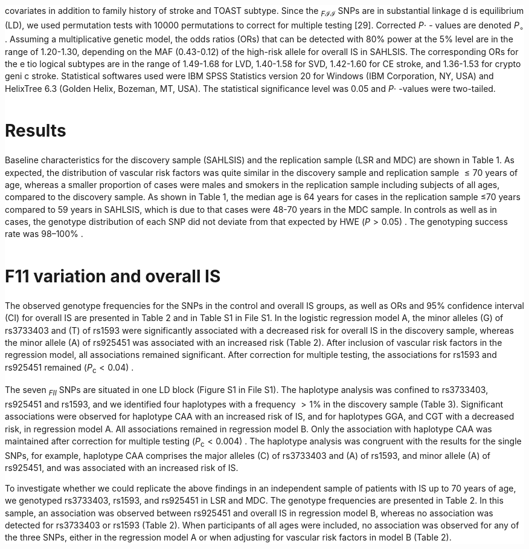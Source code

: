 covariates in addition to family history of stroke and TOAST subtype. Since the   $_{F\mathcal{I}\mathcal{I}}$   SNPs are in substantial linkage d is equilibrium (LD), we used permutation tests with 10000 permutations to correct for multiple testing [29]. Corrected   $P\cdot$  - values are denoted   $P_{\circ}$  . Assuming a multiplicative genetic model, the odds ratios (ORs) that can be detected with   $80\%$  power at the  $5\%$   level are in the range of 1.20-1.30, depending on the MAF (0.43-0.12) of the high-risk allele for overall IS in SAHLSIS. The corresponding ORs for the e tio logical subtypes are in the range of 1.49-1.68 for LVD, 1.40-1.58 for SVD, 1.42-1.60 for CE stroke, and 1.36-1.53 for crypto geni c stroke. Statistical softwares used were IBM SPSS Statistics version 20 for Windows (IBM Corporation, NY, USA) and HelixTree 6.3 (Golden Helix, Bozeman, MT, USA). The statistical significance level was 0.05 and  $P\cdot$  -values were two-tailed.  

# Results  

Baseline characteristics for the discovery sample (SAHLSIS) and the replication sample (LSR and MDC) are shown in Table 1. As expected, the distribution of vascular risk factors was quite similar in the discovery sample and replication sample  ${\le}70$   years of age, whereas a smaller proportion of cases were males and smokers in the replication sample including subjects of all ages, compared to the discovery sample. As shown in Table 1, the median age is 64 years for cases in the replication sample ≤70 years compared to 59 years in SAHLSIS, which is due to that cases were 48-70 years in the MDC sample. In controls as well as in cases, the genotype distribution of each SNP did not deviate from that expected by HWE   $(P{>}0.05)$  . The genotyping success rate was   $98–100\%$  .  

# F11  variation and overall IS  

The observed genotype frequencies for the SNPs in the control and overall IS groups, as well as ORs and   $95\%$  confidence interval (CI) for overall IS are presented in Table 2 and in Table S1 in File S1. In the logistic regression model A, the minor alleles (G) of rs3733403 and (T) of rs1593 were significantly associated with a decreased risk for overall IS in the discovery sample, whereas the minor allele (A) of rs925451 was associated with an increased risk (Table 2). After inclusion of vascular risk factors in the regression model, all associations remained significant. After correction for multiple testing, the associations for rs1593 and rs925451 remained   $(P_{\mathrm{c}}{<}0.04)$  .  

The seven   $_{F I I}$   SNPs are situated in one LD block (Figure S1 in File S1). The haplotype analysis was confined to rs3733403, rs925451 and rs1593, and we identified four haplotypes with a frequency   ${>}1\%$   in the discovery sample (Table 3). Significant associations were observed for haplotype CAA with an increased risk of IS, and for haplotypes GGA, and CGT with a decreased risk, in regression model A. All associations remained in regression model B. Only the association with haplotype CAA was maintained after correction for multiple testing   $(P_{\mathrm{c}}{<}0.004)$  . The haplotype analysis was congruent with the results for the single SNPs, for example, haplotype CAA comprises the major alleles (C) of rs3733403 and (A) of rs1593, and minor allele (A) of rs925451, and was associated with an increased risk of IS.  

To investigate whether we could replicate the above findings in an independent sample of patients with IS up to 70 years of age, we genotyped rs3733403, rs1593, and rs925451 in LSR and MDC. The genotype frequencies are presented in Table 2. In this sample, an association was observed between rs925451 and overall IS in regression model B, whereas no association was detected for rs3733403 or rs1593 (Table 2). When participants of all ages were included, no association was observed for any of the three SNPs, either in the regression model A or when adjusting for vascular risk factors in model B (Table 2).  
